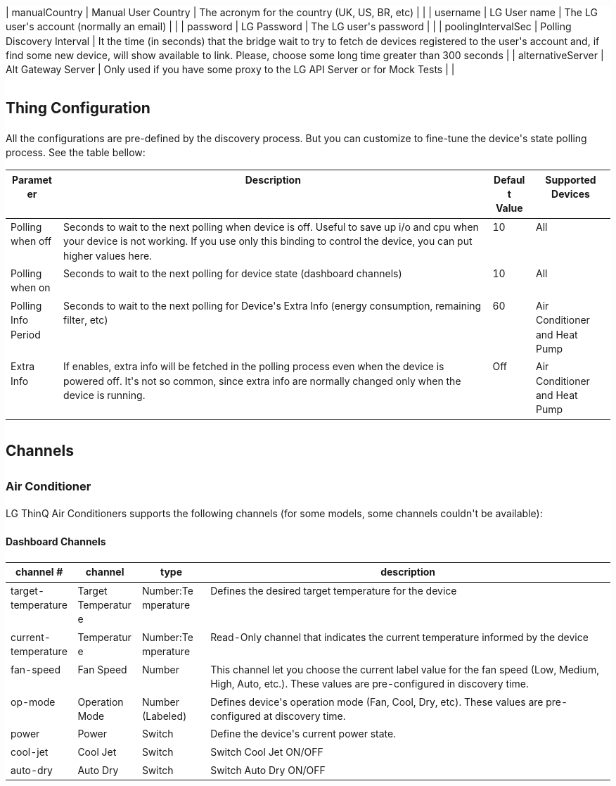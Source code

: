 | manualCountry      | Manual User Country        | The acronym for the country (UK, US, BR, etc)                                                                                                                                                                               |                                                                                                                 |
| username           | LG User name               | The LG user's account (normally an email)                                                                                                                                                                                   |                                                                                                                 |
| password           | LG Password                | The LG user's password                                                                                                                                                                                                      |                                                                                                                 |
| poolingIntervalSec | Polling Discovery Interval | It the time (in seconds) that the bridge wait to try to fetch de devices registered to the user's account and, if find some new device, will show available to link. Please, choose some long time greater than 300 seconds |
| alternativeServer  | Alt Gateway Server         | Only used if you have some proxy to the LG API Server or for Mock Tests                                                                                                                                                     |                                                                                                                 |



## Thing Configuration

All the configurations are pre-defined by the discovery process. But you can customize to fine-tune the device's state polling process. See the table bellow:

| Parameter           | Description                                                                                                                                                                                                | Default Value | Supported Devices             |
|---------------------|------------------------------------------------------------------------------------------------------------------------------------------------------------------------------------------------------------|---------------|-------------------------------|
| Polling when off    | Seconds to wait to the next polling when device is off. Useful to save up i/o and cpu when your device is not working. If you use only this binding to control the device, you can put higher values here. | 10            | All                           |
| Polling when on     | Seconds to wait to the next polling for device state (dashboard channels)                                                                                                                                  | 10            | All                           |
| Polling Info Period | Seconds to wait to the next polling for Device's Extra Info (energy consumption, remaining filter, etc)                                                                                                    | 60            | Air Conditioner and Heat Pump |
| Extra Info          | If enables, extra info will be fetched in the polling process even when the device is powered off. It's not so common, since extra info are normally changed only when the device is running.              | Off           | Air Conditioner and Heat Pump |

## Channels

### Air Conditioner
LG ThinQ Air Conditioners supports the following channels (for some models, some channels couldn't be available):

#### Dashboard Channels

| channel #           | channel            | type               | description                                                                                                                                               |
|---------------------|--------------------|--------------------|-----------------------------------------------------------------------------------------------------------------------------------------------------------|
| target-temperature  | Target Temperature | Number:Temperature | Defines the desired target temperature for the device                                                                                                     |
| current-temperature | Temperature        | Number:Temperature | Read-Only channel that indicates the current temperature informed by the device                                                                           |
| fan-speed           | Fan Speed          | Number             | This channel let you choose the current label value for the fan speed (Low, Medium, High, Auto, etc.). These values are pre-configured in discovery time. |
| op-mode             | Operation Mode     | Number (Labeled)   | Defines device's operation mode (Fan, Cool, Dry, etc). These values are pre-configured at discovery time.                                                 |
| power               | Power              | Switch             | Define the device's current power state.                                                                                                                  |
| cool-jet            | Cool Jet           | Switch             | Switch Cool Jet ON/OFF                                                                                                                                    |
| auto-dry            | Auto Dry           | Switch             | Switch Auto Dry ON/OFF                                                                                                                                    |